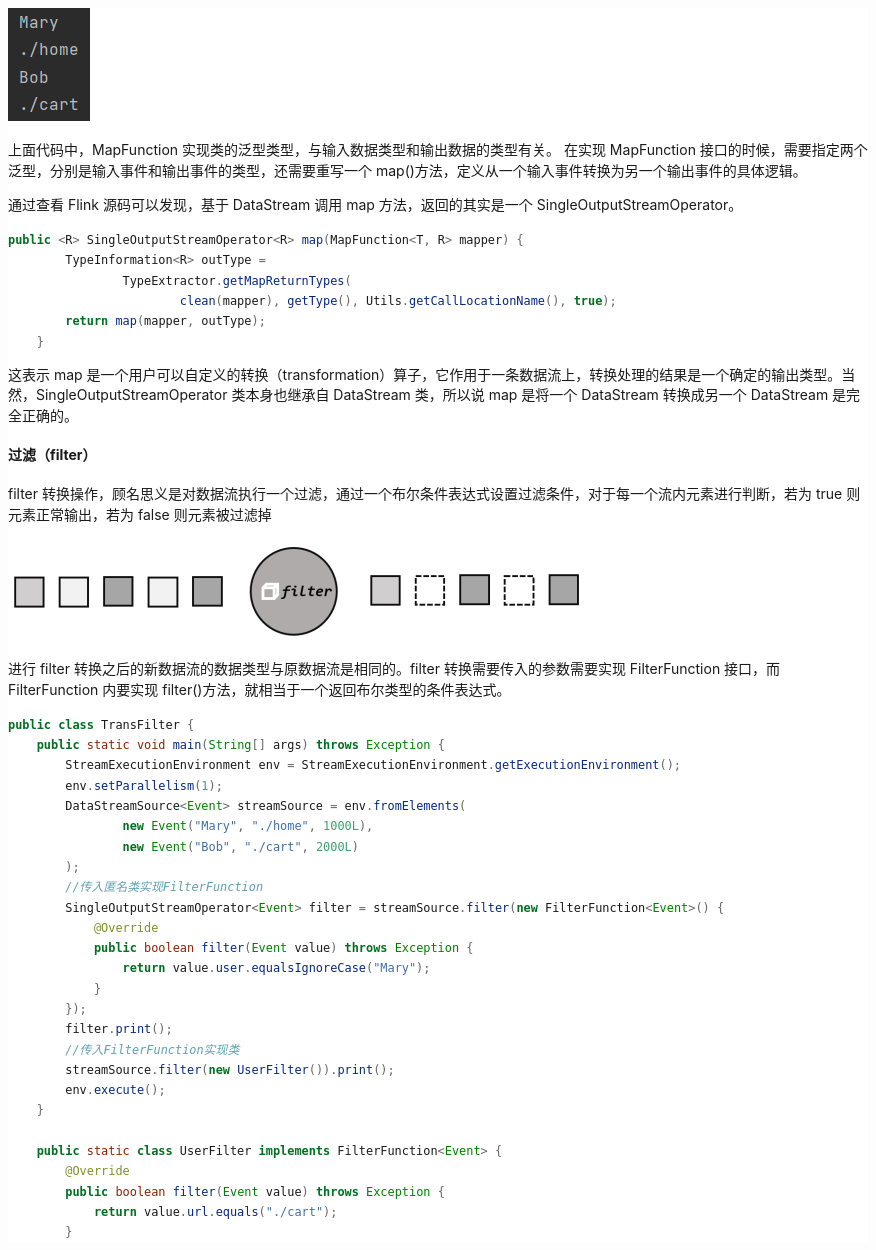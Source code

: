 ![image-20220928120121741](Flink.assets/image-20220928120121741.png)

上面代码中，MapFunction 实现类的泛型类型，与输入数据类型和输出数据的类型有关。 在实现 MapFunction 接口的时候，需要指定两个泛型，分别是输入事件和输出事件的类型，还需要重写一个 map()方法，定义从一个输入事件转换为另一个输出事件的具体逻辑。

通过查看 Flink 源码可以发现，基于 DataStream 调用 map 方法，返回的其实是一个 SingleOutputStreamOperator。

```java
public <R> SingleOutputStreamOperator<R> map(MapFunction<T, R> mapper) {
        TypeInformation<R> outType =
                TypeExtractor.getMapReturnTypes(
                        clean(mapper), getType(), Utils.getCallLocationName(), true);
        return map(mapper, outType);
    }
```

这表示 map 是一个用户可以自定义的转换（transformation）算子，它作用于一条数据流上，转换处理的结果是一个确定的输出类型。当然，SingleOutputStreamOperator 类本身也继承自 DataStream 类，所以说 map 是将一个 DataStream 转换成另一个 DataStream 是完全正确的。

#### 过滤（filter）

filter 转换操作，顾名思义是对数据流执行一个过滤，通过一个布尔条件表达式设置过滤条件，对于每一个流内元素进行判断，若为 true 则元素正常输出，若为 false 则元素被过滤掉

![image-20220928120458324](Flink.assets/image-20220928120458324.png)

进行 filter 转换之后的新数据流的数据类型与原数据流是相同的。filter 转换需要传入的参数需要实现 FilterFunction 接口，而 FilterFunction 内要实现 filter()方法，就相当于一个返回布尔类型的条件表达式。

```java
public class TransFilter {
    public static void main(String[] args) throws Exception {
        StreamExecutionEnvironment env = StreamExecutionEnvironment.getExecutionEnvironment();
        env.setParallelism(1);
        DataStreamSource<Event> streamSource = env.fromElements(
                new Event("Mary", "./home", 1000L),
                new Event("Bob", "./cart", 2000L)
        );
        //传入匿名类实现FilterFunction
        SingleOutputStreamOperator<Event> filter = streamSource.filter(new FilterFunction<Event>() {
            @Override
            public boolean filter(Event value) throws Exception {
                return value.user.equalsIgnoreCase("Mary");
            }
        });
        filter.print();
        //传入FilterFunction实现类
        streamSource.filter(new UserFilter()).print();
        env.execute();
    }

    public static class UserFilter implements FilterFunction<Event> {
        @Override
        public boolean filter(Event value) throws Exception {
            return value.url.equals("./cart");
        }
```